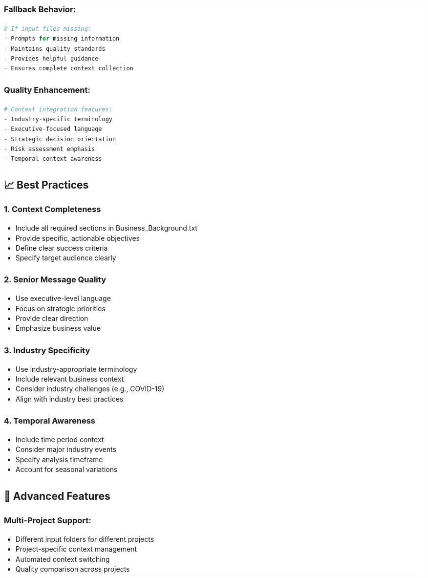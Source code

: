 ### Fallback Behavior:
```python
# If input files missing:
- Prompts for missing information
- Maintains quality standards
- Provides helpful guidance
- Ensures complete context collection
```

### Quality Enhancement:
```python
# Context integration features:
- Industry-specific terminology
- Executive-focused language
- Strategic decision orientation
- Risk assessment emphasis
- Temporal context awareness
```

## 📈 Best Practices

### 1. **Context Completeness**
- Include all required sections in Business_Background.txt
- Provide specific, actionable objectives
- Define clear success criteria
- Specify target audience clearly

### 2. **Senior Message Quality**
- Use executive-level language
- Focus on strategic priorities
- Provide clear direction
- Emphasize business value

### 3. **Industry Specificity**
- Use industry-appropriate terminology
- Include relevant business context
- Consider industry challenges (e.g., COVID-19)
- Align with industry best practices

### 4. **Temporal Awareness**
- Include time period context
- Consider major industry events
- Specify analysis timeframe
- Account for seasonal variations

## 🚀 Advanced Features

### Multi-Project Support:
- Different input folders for different projects
- Project-specific context management
- Automated context switching
- Quality comparison across projects
